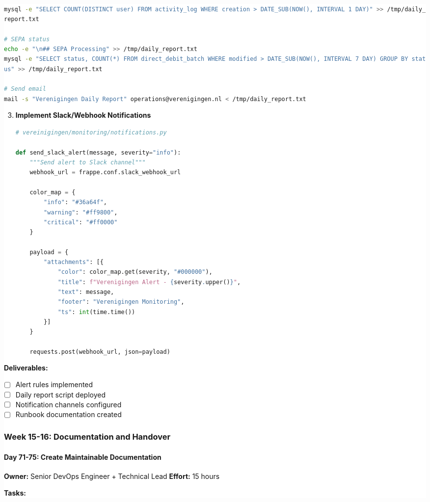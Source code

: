    ```bash
   mysql -e "SELECT COUNT(DISTINCT user) FROM activity_log WHERE creation > DATE_SUB(NOW(), INTERVAL 1 DAY)" >> /tmp/daily_report.txt

   # SEPA status
   echo -e "\n## SEPA Processing" >> /tmp/daily_report.txt
   mysql -e "SELECT status, COUNT(*) FROM direct_debit_batch WHERE modified > DATE_SUB(NOW(), INTERVAL 7 DAY) GROUP BY status" >> /tmp/daily_report.txt

   # Send email
   mail -s "Verenigingen Daily Report" operations@verenigingen.nl < /tmp/daily_report.txt
   ```

3. **Implement Slack/Webhook Notifications**
   ```python
   # vereinigingen/monitoring/notifications.py

   def send_slack_alert(message, severity="info"):
       """Send alert to Slack channel"""
       webhook_url = frappe.conf.slack_webhook_url

       color_map = {
           "info": "#36a64f",
           "warning": "#ff9800",
           "critical": "#ff0000"
       }

       payload = {
           "attachments": [{
               "color": color_map.get(severity, "#000000"),
               "title": f"Verenigingen Alert - {severity.upper()}",
               "text": message,
               "footer": "Verenigingen Monitoring",
               "ts": int(time.time())
           }]
       }

       requests.post(webhook_url, json=payload)
   ```

**Deliverables:**
- [ ] Alert rules implemented
- [ ] Daily report script deployed
- [ ] Notification channels configured
- [ ] Runbook documentation created

### Week 15-16: Documentation and Handover

#### Day 71-75: Create Maintainable Documentation
**Owner:** Senior DevOps Engineer + Technical Lead
**Effort:** 15 hours

**Tasks:**
